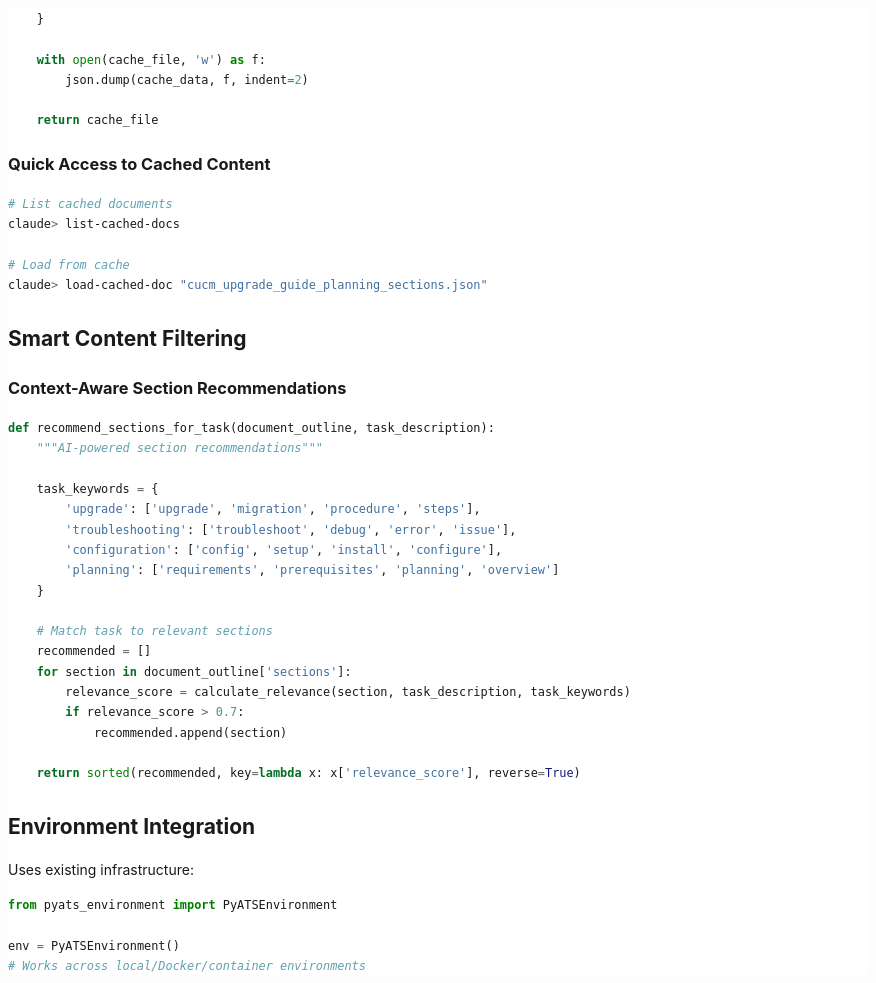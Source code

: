 ```python
    }

    with open(cache_file, 'w') as f:
        json.dump(cache_data, f, indent=2)

    return cache_file
```

### Quick Access to Cached Content
```bash
# List cached documents
claude> list-cached-docs

# Load from cache
claude> load-cached-doc "cucm_upgrade_guide_planning_sections.json"
```

## Smart Content Filtering

### Context-Aware Section Recommendations
```python
def recommend_sections_for_task(document_outline, task_description):
    """AI-powered section recommendations"""

    task_keywords = {
        'upgrade': ['upgrade', 'migration', 'procedure', 'steps'],
        'troubleshooting': ['troubleshoot', 'debug', 'error', 'issue'],
        'configuration': ['config', 'setup', 'install', 'configure'],
        'planning': ['requirements', 'prerequisites', 'planning', 'overview']
    }

    # Match task to relevant sections
    recommended = []
    for section in document_outline['sections']:
        relevance_score = calculate_relevance(section, task_description, task_keywords)
        if relevance_score > 0.7:
            recommended.append(section)

    return sorted(recommended, key=lambda x: x['relevance_score'], reverse=True)
```

## Environment Integration

Uses existing infrastructure:
```python
from pyats_environment import PyATSEnvironment

env = PyATSEnvironment()
# Works across local/Docker/container environments
```
